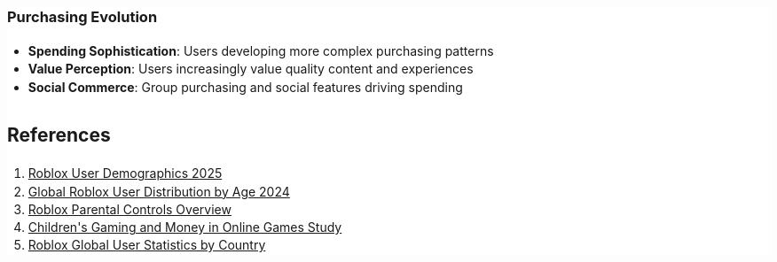 ### Purchasing Evolution
- **Spending Sophistication**: Users developing more complex purchasing patterns
- **Value Perception**: Users increasingly value quality content and experiences
- **Social Commerce**: Group purchasing and social features driving spending

## References

1. [Roblox User Demographics 2025](https://www.takeaway-reality.com/post/roblox-demographics-statistics)
2. [Global Roblox User Distribution by Age 2024](https://www.statista.com/statistics/1190869/roblox-games-users-global-distribution-age/)
3. [Roblox Parental Controls Overview](https://en.help.roblox.com/hc/en-us/articles/30428310121620-Parental-Controls-Overview)
4. [Children's Gaming and Money in Online Games Study](https://theconversation.com/literally-just-child-gambling-what-kids-say-about-roblox-lootboxes-and-money-in-online-games-250387)
5. [Roblox Global User Statistics by Country](https://medium.com/@bonsaytreehelp/roblox-global-user-statistics-per-country-fc7013da8038)